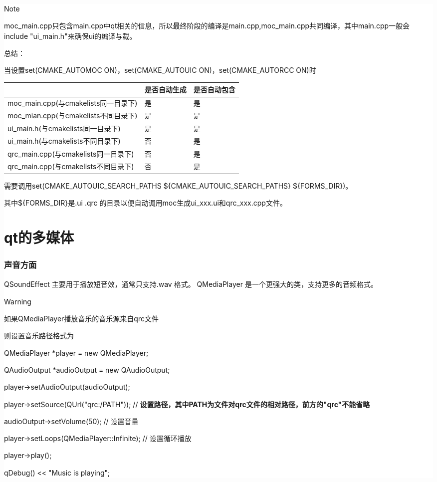 > [!NOTE]
>
> moc_main.cpp只包含main.cpp中qt相关的信息，所以最终阶段的编译是main.cpp,moc_main.cpp共同编译，其中main.cpp一般会include "ui_main.h"来确保ui的编译与载。

总结：

当设置set(CMAKE_AUTOMOC ON)，set(CMAKE_AUTOUIC ON)，set(CMAKE_AUTORCC ON)时

|                                      | 是否自动生成 | 是否自动包含 |
| ------------------------------------ | ------------ | ------------ |
| moc_main.cpp(与cmakelists同一目录下) | 是           | 是           |
| moc_mian.cpp(与cmakelists不同目录下) | 是           | 是           |
| ui_main.h(与cmakelists同一目录下)    | 是           | 是           |
| ui_main.h(与cmakelists不同目录下)    | 否           | 是           |
| qrc_main.cpp(与cmakelists同一目录下) | 否           | 是           |
| qrc_main.cpp(与cmakelists不同目录下) | 否           | 是           |

需要调用set(CMAKE_AUTOUIC_SEARCH_PATHS ${CMAKE_AUTOUIC_SEARCH_PATHS} ${FORMS_DIR})。

其中${FORMS_DIR}是.ui .qrc 的目录以便自动调用moc生成ui_xxx.ui和qrc_xxx.cpp文件。

# qt的多媒体

### 声音方面

QSoundEffect 主要用于播放短音效，通常只支持.wav 格式。
 QMediaPlayer 是一个更强大的类，支持更多的音频格式。

> [!WARNING]
>
> 如果QMediaPlayer播放音乐的音乐源来自qrc文件
>
> 则设置音乐路径格式为   
>
> QMediaPlayer *player = new QMediaPlayer;
>
>   QAudioOutput *audioOutput = new QAudioOutput;
>
>   player->setAudioOutput(audioOutput);
>
>   player->setSource(QUrl("qrc:/PATH")); //  **设置路径，其中PATH为文件对qrc文件的相对路径，前方的"qrc"不能省略**
>
>   audioOutput->setVolume(50);        // 设置音量
>
>   player->setLoops(QMediaPlayer::Infinite); // 设置循环播放
>
>   player->play();
>
>   qDebug() << "Music is playing";
